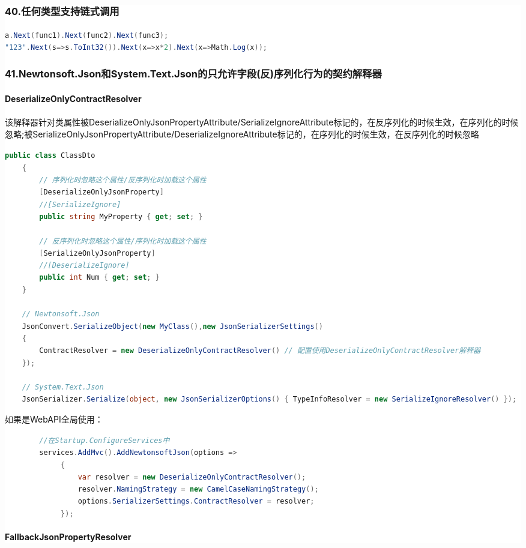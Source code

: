 ### 40.任何类型支持链式调用

```csharp
a.Next(func1).Next(func2).Next(func3);
"123".Next(s=>s.ToInt32()).Next(x=>x*2).Next(x=>Math.Log(x));
```

### 41.Newtonsoft.Json和System.Text.Json的只允许字段(反)序列化行为的契约解释器

#### DeserializeOnlyContractResolver

该解释器针对类属性被DeserializeOnlyJsonPropertyAttribute/SerializeIgnoreAttribute标记的，在反序列化的时候生效，在序列化的时候忽略;被SerializeOnlyJsonPropertyAttribute/DeserializeIgnoreAttribute标记的，在序列化的时候生效，在反序列化的时候忽略

```csharp
public class ClassDto
    {
        // 序列化时忽略这个属性/反序列化时加载这个属性
        [DeserializeOnlyJsonProperty]
        //[SerializeIgnore]
        public string MyProperty { get; set; }

        // 反序列化时忽略这个属性/序列化时加载这个属性
        [SerializeOnlyJsonProperty]
        //[DeserializeIgnore]
        public int Num { get; set; }
    }
  
    // Newtonsoft.Json
    JsonConvert.SerializeObject(new MyClass(),new JsonSerializerSettings()
    {
        ContractResolver = new DeserializeOnlyContractResolver() // 配置使用DeserializeOnlyContractResolver解释器
    });

    // System.Text.Json
    JsonSerializer.Serialize(object, new JsonSerializerOptions() { TypeInfoResolver = new SerializeIgnoreResolver() });
```

如果是WebAPI全局使用：

```csharp
        //在Startup.ConfigureServices中
        services.AddMvc().AddNewtonsoftJson(options =>
             {
                 var resolver = new DeserializeOnlyContractResolver();
                 resolver.NamingStrategy = new CamelCaseNamingStrategy();
                 options.SerializerSettings.ContractResolver = resolver;
             });
```

#### FallbackJsonPropertyResolver
